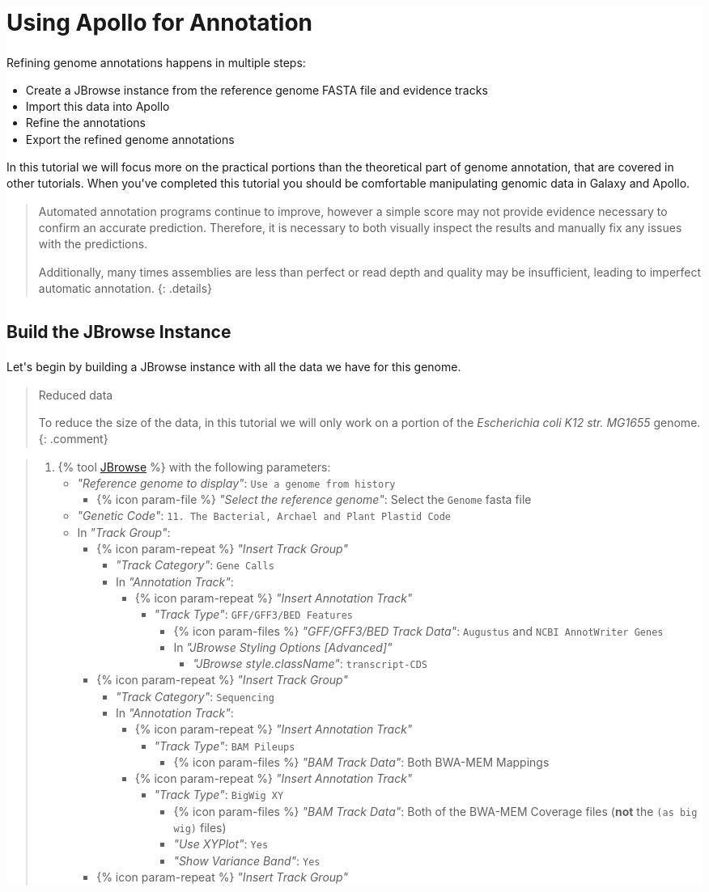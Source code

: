 # Using Apollo for Annotation

Refining genome annotations happens in multiple steps:

- Create a JBrowse instance from the reference genome FASTA file and evidence tracks
- Import this data into Apollo
- Refine the annotations
- Export the refined genome annotations

In this tutorial we will focus more on the practical portions than the theoretical part of genome annotation, that are covered in other tutorials. When you've completed this tutorial you should be comfortable manipulating genomic data in Galaxy and Apollo.

> <details-title></details-title>
>
> Automated annotation programs continue to improve, however a simple score may not provide evidence necessary to confirm an accurate prediction.
> Therefore, it is necessary to both visually inspect the results and manually fix any issues with the predictions.
>
> Additionally, many times assemblies are less than perfect or read depth and quality may be insufficient, leading to imperfect automatic annotation.
{: .details}

## Build the JBrowse Instance

Let's begin by building a JBrowse instance with all the data we have for this genome.

> <comment-title>Reduced data</comment-title>
>
> To reduce the size of the data, in this tutorial we will only work on a portion of the *Escherichia coli K12 str. MG1655* genome.
{: .comment}

> <hands-on-title></hands-on-title>
>
> 1. {% tool [JBrowse](toolshed.g2.bx.psu.edu/repos/iuc/jbrowse/jbrowse/1.16.11+galaxy1) %} with the following parameters:
>    - *"Reference genome to display"*: `Use a genome from history`
>        - {% icon param-file %} *"Select the reference genome"*: Select the `Genome` fasta file
>    - *"Genetic Code"*: `11. The Bacterial, Archael and Plant Plastid Code`
>    - In *"Track Group"*:
>        - {% icon param-repeat %} *"Insert Track Group"*
>            - *"Track Category"*: `Gene Calls`
>            - In *"Annotation Track"*:
>                - {% icon param-repeat %} *"Insert Annotation Track"*
>                    - *"Track Type"*: `GFF/GFF3/BED Features`
>                        - {% icon param-files %} *"GFF/GFF3/BED Track Data"*: `Augustus` and `NCBI AnnotWriter Genes`
>                        - In *"JBrowse Styling Options [Advanced]"*
>                            - *"JBrowse style.className"*: `transcript-CDS`
>        - {% icon param-repeat %} *"Insert Track Group"*
>            - *"Track Category"*: `Sequencing`
>            - In *"Annotation Track"*:
>                - {% icon param-repeat %} *"Insert Annotation Track"*
>                    - *"Track Type"*: `BAM Pileups`
>                        - {% icon param-files %} *"BAM Track Data"*: Both BWA-MEM Mappings
>                - {% icon param-repeat %} *"Insert Annotation Track"*
>                    - *"Track Type"*: `BigWig XY`
>                        - {% icon param-files %} *"BAM Track Data"*: Both of the BWA-MEM Coverage files (**not** the `(as bigwig)` files)
>                        - *"Use XYPlot"*: `Yes`
>                        - *"Show Variance Band"*: `Yes`
>        - {% icon param-repeat %} *"Insert Track Group"*